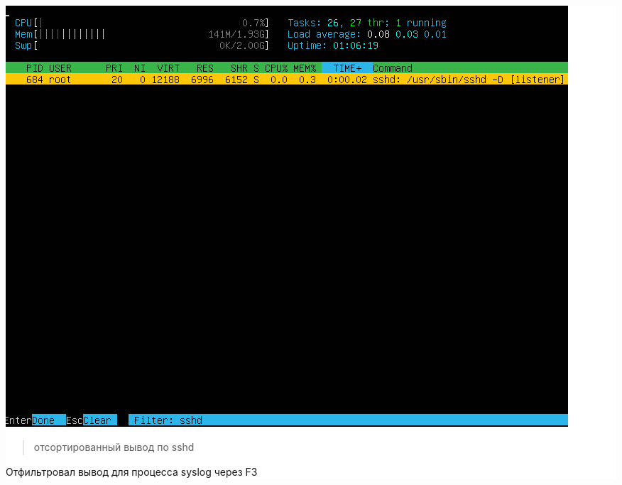 ![task9.7](images/image9.7.png)
> отсортированный вывод по sshd

Отфильтровал вывод для процесса syslog через F3
